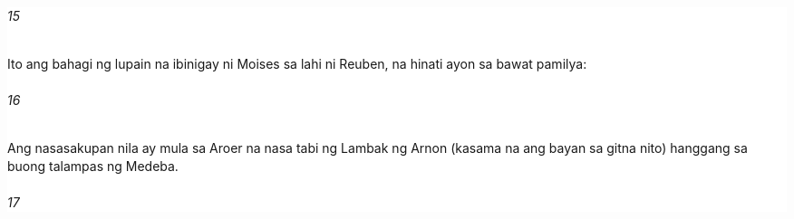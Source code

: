 








###### 15 










Ito ang bahagi ng lupain na ibinigay ni Moises sa lahi ni Reuben, na hinati ayon sa bawat pamilya: 





















###### 16 










Ang nasasakupan nila ay mula sa Aroer na nasa tabi ng Lambak ng Arnon (kasama na ang bayan sa gitna nito) hanggang sa buong talampas ng Medeba. 





















###### 17 








